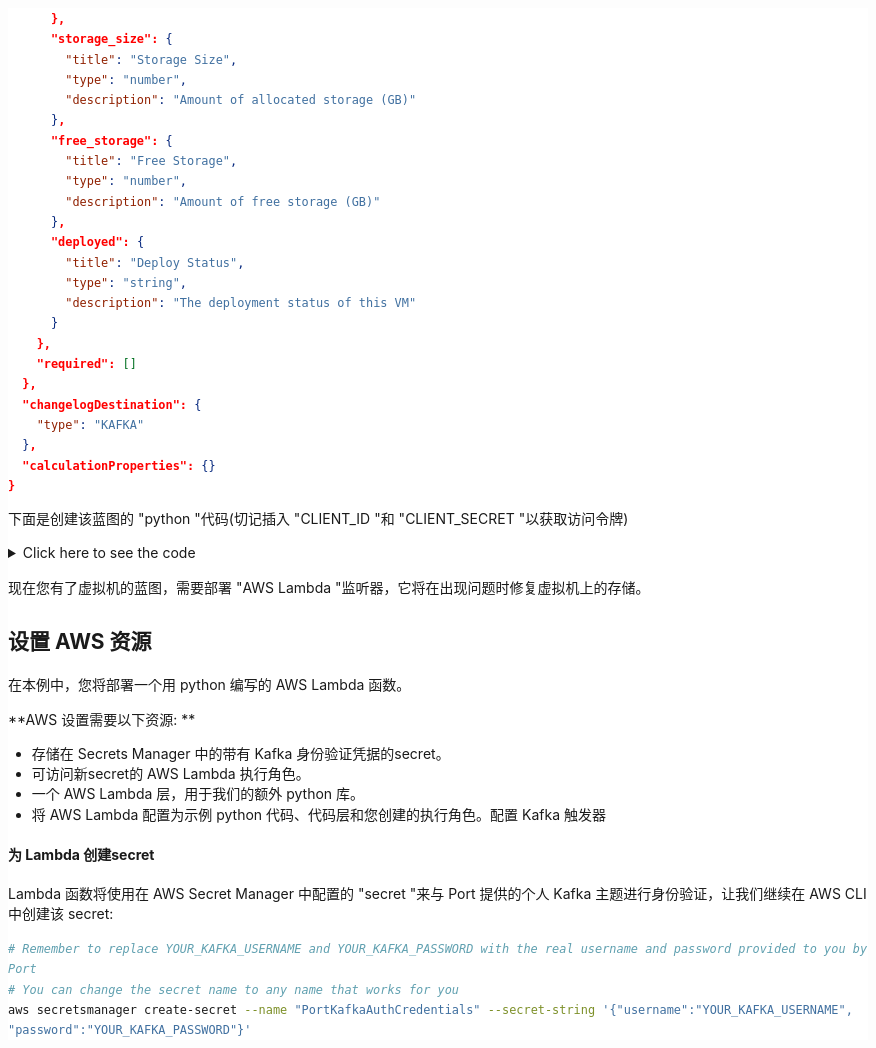 ```json showLineNumbers
      },
      "storage_size": {
        "title": "Storage Size",
        "type": "number",
        "description": "Amount of allocated storage (GB)"
      },
      "free_storage": {
        "title": "Free Storage",
        "type": "number",
        "description": "Amount of free storage (GB)"
      },
      "deployed": {
        "title": "Deploy Status",
        "type": "string",
        "description": "The deployment status of this VM"
      }
    },
    "required": []
  },
  "changelogDestination": {
    "type": "KAFKA"
  },
  "calculationProperties": {}
}
```

下面是创建该蓝图的 "python "代码(切记插入 "CLIENT_ID "和 "CLIENT_SECRET "以获取访问令牌)

<details><summary>Click here to see the code</summary></details>

现在您有了虚拟机的蓝图，需要部署 "AWS Lambda "监听器，它将在出现问题时修复虚拟机上的存储。

## 设置 AWS 资源

在本例中，您将部署一个用 python 编写的 AWS Lambda 函数。

**AWS 设置需要以下资源: **

* 存储在 Secrets Manager 中的带有 Kafka 身份验证凭据的secret。
* 可访问新secret的 AWS Lambda 执行角色。
* 一个 AWS Lambda 层，用于我们的额外 python 库。
* 将 AWS Lambda 配置为示例 python 代码、代码层和您创建的执行角色。配置 Kafka 触发器

#### 为 Lambda 创建secret

Lambda 函数将使用在 AWS Secret Manager 中配置的 "secret "来与 Port 提供的个人 Kafka 主题进行身份验证，让我们继续在 AWS CLI 中创建该 secret: 

```bash showLineNumbers
# Remember to replace YOUR_KAFKA_USERNAME and YOUR_KAFKA_PASSWORD with the real username and password provided to you by Port
# You can change the secret name to any name that works for you
aws secretsmanager create-secret --name "PortKafkaAuthCredentials" --secret-string '{"username":"YOUR_KAFKA_USERNAME", "password":"YOUR_KAFKA_PASSWORD"}'
```
